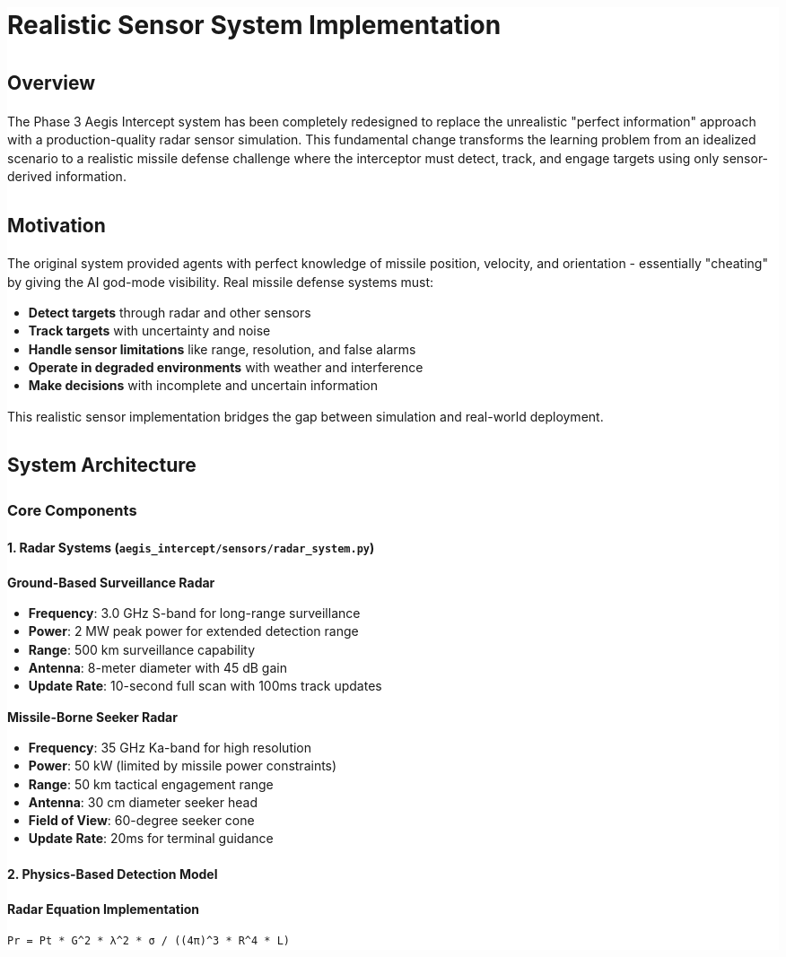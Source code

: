 # Realistic Sensor System Implementation

## Overview

The Phase 3 Aegis Intercept system has been completely redesigned to replace the unrealistic "perfect information" approach with a production-quality radar sensor simulation. This fundamental change transforms the learning problem from an idealized scenario to a realistic missile defense challenge where the interceptor must detect, track, and engage targets using only sensor-derived information.

## Motivation

The original system provided agents with perfect knowledge of missile position, velocity, and orientation - essentially "cheating" by giving the AI god-mode visibility. Real missile defense systems must:

- **Detect targets** through radar and other sensors
- **Track targets** with uncertainty and noise  
- **Handle sensor limitations** like range, resolution, and false alarms
- **Operate in degraded environments** with weather and interference
- **Make decisions** with incomplete and uncertain information

This realistic sensor implementation bridges the gap between simulation and real-world deployment.

## System Architecture

### Core Components

#### 1. Radar Systems (`aegis_intercept/sensors/radar_system.py`)

**Ground-Based Surveillance Radar**
- **Frequency**: 3.0 GHz S-band for long-range surveillance
- **Power**: 2 MW peak power for extended detection range
- **Range**: 500 km surveillance capability
- **Antenna**: 8-meter diameter with 45 dB gain
- **Update Rate**: 10-second full scan with 100ms track updates

**Missile-Borne Seeker Radar**
- **Frequency**: 35 GHz Ka-band for high resolution
- **Power**: 50 kW (limited by missile power constraints)
- **Range**: 50 km tactical engagement range
- **Antenna**: 30 cm diameter seeker head
- **Field of View**: 60-degree seeker cone
- **Update Rate**: 20ms for terminal guidance

#### 2. Physics-Based Detection Model

**Radar Equation Implementation**
```
Pr = Pt * G^2 * λ^2 * σ / ((4π)^3 * R^4 * L)
```
